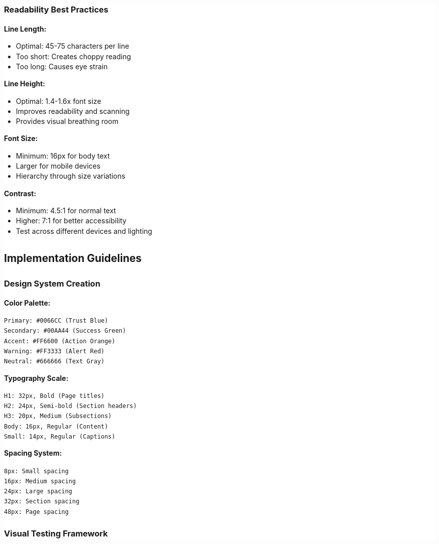 ### Readability Best Practices

**Line Length:**
- Optimal: 45-75 characters per line
- Too short: Creates choppy reading
- Too long: Causes eye strain

**Line Height:**
- Optimal: 1.4-1.6x font size
- Improves readability and scanning
- Provides visual breathing room

**Font Size:**
- Minimum: 16px for body text
- Larger for mobile devices
- Hierarchy through size variations

**Contrast:**
- Minimum: 4.5:1 for normal text
- Higher: 7:1 for better accessibility
- Test across different devices and lighting

## Implementation Guidelines

### Design System Creation

**Color Palette:**
```
Primary: #0066CC (Trust Blue)
Secondary: #00AA44 (Success Green)
Accent: #FF6600 (Action Orange)
Warning: #FF3333 (Alert Red)
Neutral: #666666 (Text Gray)
```

**Typography Scale:**
```
H1: 32px, Bold (Page titles)
H2: 24px, Semi-bold (Section headers)
H3: 20px, Medium (Subsections)
Body: 16px, Regular (Content)
Small: 14px, Regular (Captions)
```

**Spacing System:**
```
8px: Small spacing
16px: Medium spacing
24px: Large spacing
32px: Section spacing
48px: Page spacing
```

### Visual Testing Framework
